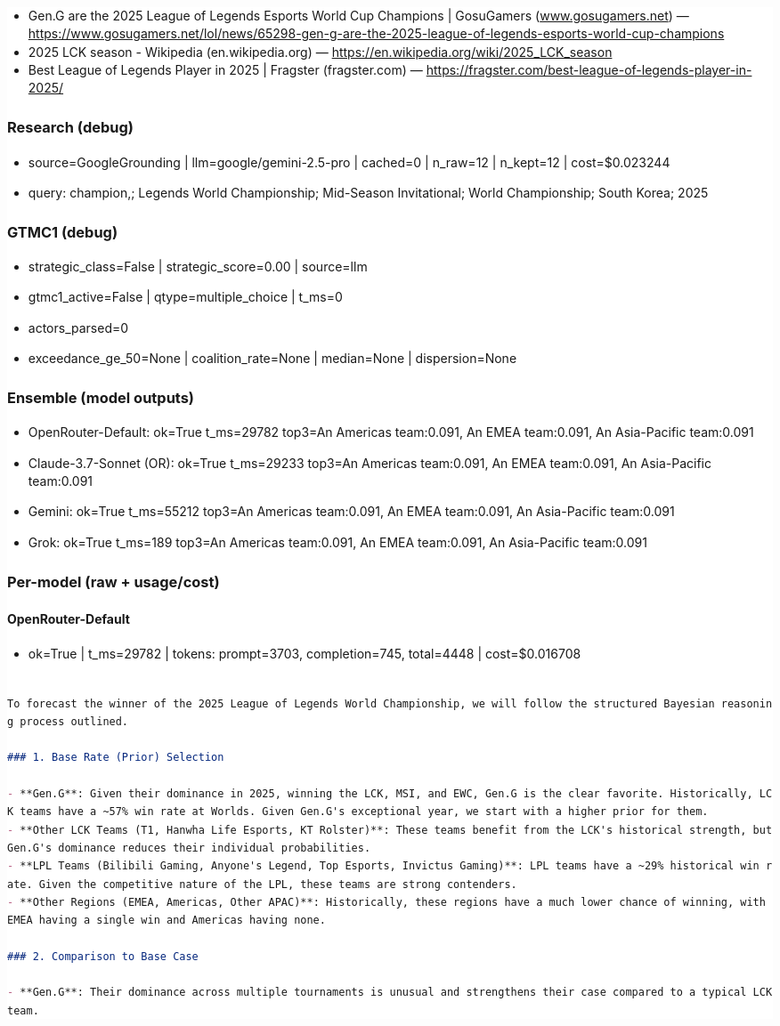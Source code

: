 - Gen.G are the 2025 League of Legends Esports World Cup Champions | GosuGamers (www.gosugamers.net) — https://www.gosugamers.net/lol/news/65298-gen-g-are-the-2025-league-of-legends-esports-world-cup-champions
- 2025 LCK season - Wikipedia (en.wikipedia.org) — https://en.wikipedia.org/wiki/2025_LCK_season
- Best League of Legends Player in 2025 | Fragster (fragster.com) — https://fragster.com/best-league-of-legends-player-in-2025/

### Research (debug)

- source=GoogleGrounding | llm=google/gemini-2.5-pro | cached=0 | n_raw=12 | n_kept=12 | cost=$0.023244

- query: champion,; Legends World Championship; Mid-Season Invitational; World Championship; South Korea; 2025

### GTMC1 (debug)

- strategic_class=False | strategic_score=0.00 | source=llm

- gtmc1_active=False | qtype=multiple_choice | t_ms=0

- actors_parsed=0

- exceedance_ge_50=None | coalition_rate=None | median=None | dispersion=None

### Ensemble (model outputs)

- OpenRouter-Default: ok=True t_ms=29782 top3=An Americas team:0.091, An EMEA team:0.091, An Asia-Pacific team:0.091

- Claude-3.7-Sonnet (OR): ok=True t_ms=29233 top3=An Americas team:0.091, An EMEA team:0.091, An Asia-Pacific team:0.091

- Gemini: ok=True t_ms=55212 top3=An Americas team:0.091, An EMEA team:0.091, An Asia-Pacific team:0.091

- Grok: ok=True t_ms=189 top3=An Americas team:0.091, An EMEA team:0.091, An Asia-Pacific team:0.091



### Per-model (raw + usage/cost)

#### OpenRouter-Default

- ok=True | t_ms=29782 | tokens: prompt=3703, completion=745, total=4448 | cost=$0.016708

```md

To forecast the winner of the 2025 League of Legends World Championship, we will follow the structured Bayesian reasoning process outlined.

### 1. Base Rate (Prior) Selection

- **Gen.G**: Given their dominance in 2025, winning the LCK, MSI, and EWC, Gen.G is the clear favorite. Historically, LCK teams have a ~57% win rate at Worlds. Given Gen.G's exceptional year, we start with a higher prior for them.
- **Other LCK Teams (T1, Hanwha Life Esports, KT Rolster)**: These teams benefit from the LCK's historical strength, but Gen.G's dominance reduces their individual probabilities.
- **LPL Teams (Bilibili Gaming, Anyone's Legend, Top Esports, Invictus Gaming)**: LPL teams have a ~29% historical win rate. Given the competitive nature of the LPL, these teams are strong contenders.
- **Other Regions (EMEA, Americas, Other APAC)**: Historically, these regions have a much lower chance of winning, with EMEA having a single win and Americas having none.

### 2. Comparison to Base Case

- **Gen.G**: Their dominance across multiple tournaments is unusual and strengthens their case compared to a typical LCK team.
```